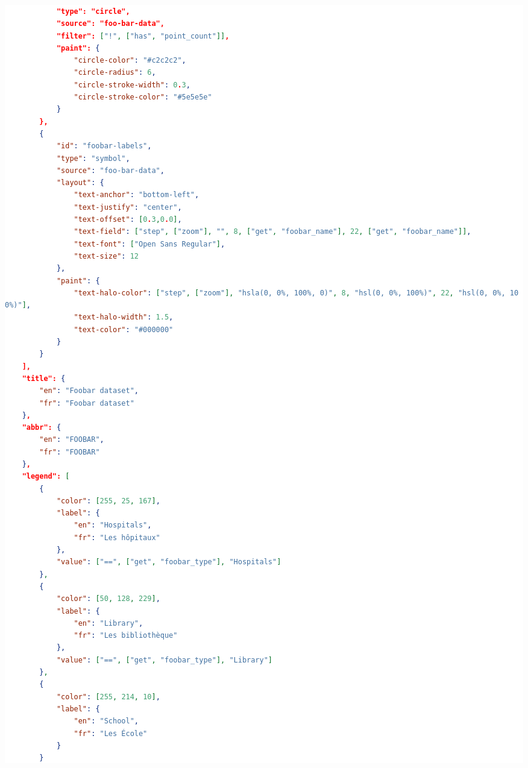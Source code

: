 ```json
			"type": "circle",
			"source": "foo-bar-data",
			"filter": ["!", ["has", "point_count"]],
			"paint": {
				"circle-color": "#c2c2c2",
				"circle-radius": 6,
				"circle-stroke-width": 0.3,
				"circle-stroke-color": "#5e5e5e"
			}
		}, 
		{
			"id": "foobar-labels",
			"type": "symbol",
			"source": "foo-bar-data",
			"layout": {
				"text-anchor": "bottom-left",
				"text-justify": "center",
				"text-offset": [0.3,0.0],
				"text-field": ["step", ["zoom"], "", 8, ["get", "foobar_name"], 22, ["get", "foobar_name"]],
				"text-font": ["Open Sans Regular"],
				"text-size": 12
			},
			"paint": {
				"text-halo-color": ["step",	["zoom"], "hsla(0, 0%, 100%, 0)", 8, "hsl(0, 0%, 100%)", 22, "hsl(0, 0%, 100%)"],
				"text-halo-width": 1.5,
				"text-color": "#000000"
			}
		}
    ],
    "title": {
        "en": "Foobar dataset",
        "fr": "Foobar dataset"
    },
    "abbr": {
        "en": "FOOBAR",
        "fr": "FOOBAR"
    },
	"legend": [
        {
            "color": [255, 25, 167],
            "label": {
                "en": "Hospitals",
                "fr": "Les hôpitaux"
            },
            "value": ["==", ["get", "foobar_type"], "Hospitals"]
        }, 
        {
            "color": [50, 128, 229],
            "label": {
                "en": "Library",
                "fr": "Les bibliothèque"
            },
            "value": ["==", ["get", "foobar_type"], "Library"]
        }, 
        {
            "color": [255, 214, 10],
            "label": {
                "en": "School",
                "fr": "Les École"
            }
        }
```
